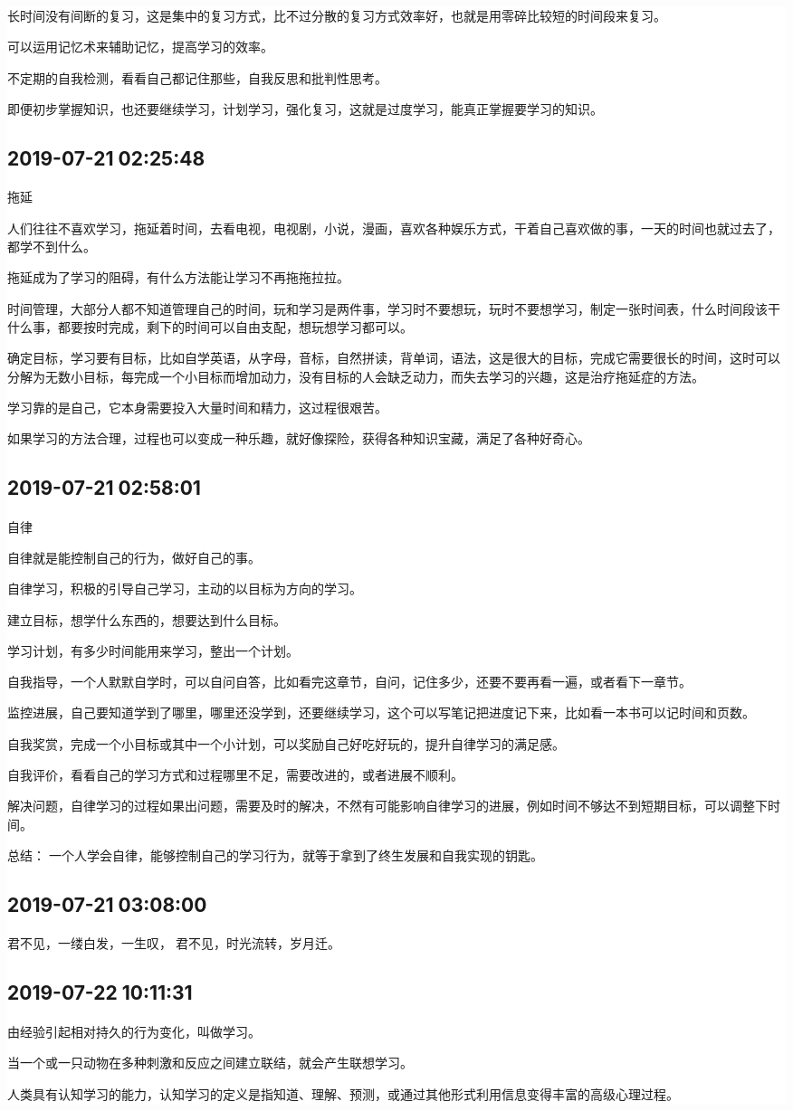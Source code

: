 长时间没有间断的复习，这是集中的复习方式，比不过分散的复习方式效率好，也就是用零碎比较短的时间段来复习。

可以运用记忆术来辅助记忆，提高学习的效率。

不定期的自我检测，看看自己都记住那些，自我反思和批判性思考。

即便初步掌握知识，也还要继续学习，计划学习，强化复习，这就是过度学习，能真正掌握要学习的知识。
## 2019-07-21 02:25:48
拖延

人们往往不喜欢学习，拖延着时间，去看电视，电视剧，小说，漫画，喜欢各种娱乐方式，干着自己喜欢做的事，一天的时间也就过去了，都学不到什么。

拖延成为了学习的阻碍，有什么方法能让学习不再拖拖拉拉。

时间管理，大部分人都不知道管理自己的时间，玩和学习是两件事，学习时不要想玩，玩时不要想学习，制定一张时间表，什么时间段该干什么事，都要按时完成，剩下的时间可以自由支配，想玩想学习都可以。

确定目标，学习要有目标，比如自学英语，从字母，音标，自然拼读，背单词，语法，这是很大的目标，完成它需要很长的时间，这时可以分解为无数小目标，每完成一个小目标而增加动力，没有目标的人会缺乏动力，而失去学习的兴趣，这是治疗拖延症的方法。

学习靠的是自己，它本身需要投入大量时间和精力，这过程很艰苦。

如果学习的方法合理，过程也可以变成一种乐趣，就好像探险，获得各种知识宝藏，满足了各种好奇心。
## 2019-07-21 02:58:01
自律



自律就是能控制自己的行为，做好自己的事。

自律学习，积极的引导自己学习，主动的以目标为方向的学习。

建立目标，想学什么东西的，想要达到什么目标。

学习计划，有多少时间能用来学习，整出一个计划。

自我指导，一个人默默自学时，可以自问自答，比如看完这章节，自问，记住多少，还要不要再看一遍，或者看下一章节。

监控进展，自己要知道学到了哪里，哪里还没学到，还要继续学习，这个可以写笔记把进度记下来，比如看一本书可以记时间和页数。

自我奖赏，完成一个小目标或其中一个小计划，可以奖励自己好吃好玩的，提升自律学习的满足感。

自我评价，看看自己的学习方式和过程哪里不足，需要改进的，或者进展不顺利。

解决问题，自律学习的过程如果出问题，需要及时的解决，不然有可能影响自律学习的进展，例如时间不够达不到短期目标，可以调整下时间。

总结：
一个人学会自律，能够控制自己的学习行为，就等于拿到了终生发展和自我实现的钥匙。
## 2019-07-21 03:08:00
君不见，一缕白发，一生叹，
君不见，时光流转，岁月迁。
## 2019-07-22 10:11:31
由经验引起相对持久的行为变化，叫做学习。

当一个或一只动物在多种刺激和反应之间建立联结，就会产生联想学习。

人类具有认知学习的能力，认知学习的定义是指知道、理解、预测，或通过其他形式利用信息变得丰富的高级心理过程。
